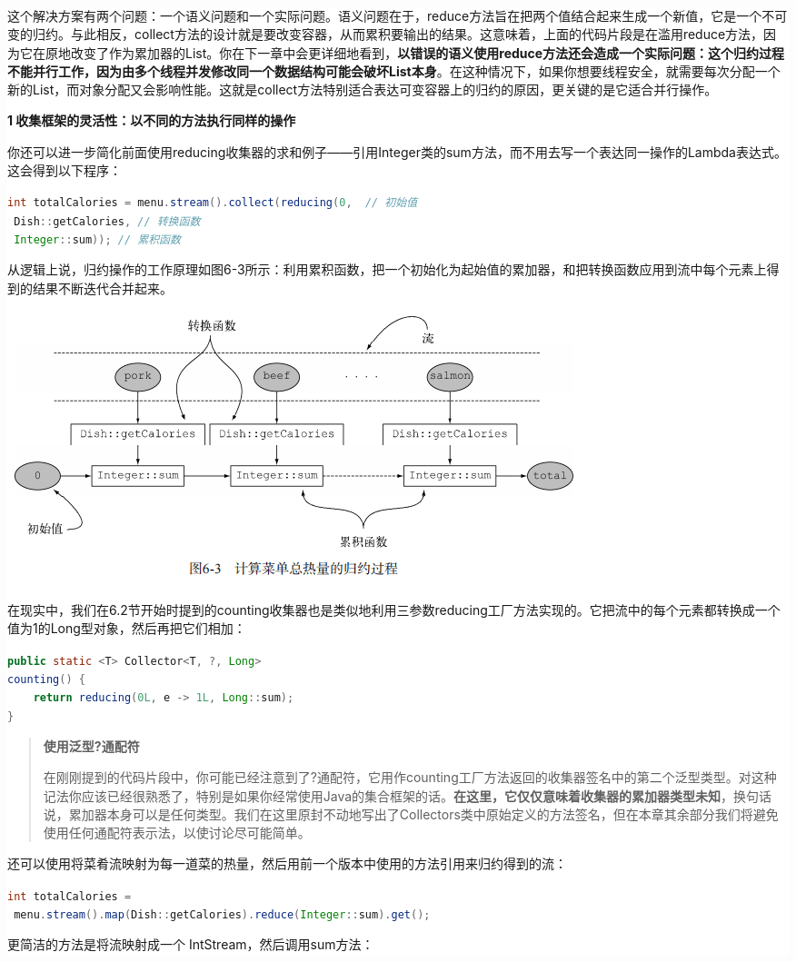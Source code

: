 这个解决方案有两个问题：一个语义问题和一个实际问题。语义问题在于，reduce方法旨在把两个值结合起来生成一个新值，它是一个不可变的归约。与此相反，collect方法的设计就是要改变容器，从而累积要输出的结果。这意味着，上面的代码片段是在滥用reduce方法，因为它在原地改变了作为累加器的List。你在下一章中会更详细地看到，**以错误的语义使用reduce方法还会造成一个实际问题：这个归约过程不能并行工作，因为由多个线程并发修改同一个数据结构可能会破坏List本身**。在这种情况下，如果你想要线程安全，就需要每次分配一个新的List，而对象分配又会影响性能。这就是collect方法特别适合表达可变容器上的归约的原因，更关键的是它适合并行操作。

**1 收集框架的灵活性：以不同的方法执行同样的操作**

你还可以进一步简化前面使用reducing收集器的求和例子——引用Integer类的sum方法，而不用去写一个表达同一操作的Lambda表达式。这会得到以下程序：

```java
int totalCalories = menu.stream().collect(reducing(0,  // 初始值
 Dish::getCalories, // 转换函数
 Integer::sum)); // 累积函数
```

从逻辑上说，归约操作的工作原理如图6-3所示：利用累积函数，把一个初始化为起始值的累加器，和把转换函数应用到流中每个元素上得到的结果不断迭代合并起来。

![image-20231124094638665](media/images/image-20231124094638665.png)

在现实中，我们在6.2节开始时提到的counting收集器也是类似地利用三参数reducing工厂方法实现的。它把流中的每个元素都转换成一个值为1的Long型对象，然后再把它们相加：

```java
public static <T> Collector<T, ?, Long>
counting() {
    return reducing(0L, e -> 1L, Long::sum);
}
```

> **使用泛型?通配符**
>
> 在刚刚提到的代码片段中，你可能已经注意到了?通配符，它用作counting工厂方法返回的收集器签名中的第二个泛型类型。对这种记法你应该已经很熟悉了，特别是如果你经常使用Java的集合框架的话。**在这里，它仅仅意味着收集器的累加器类型未知**，换句话说，累加器本身可以是任何类型。我们在这里原封不动地写出了Collectors类中原始定义的方法签名，但在本章其余部分我们将避免使用任何通配符表示法，以使讨论尽可能简单。

还可以使用将菜肴流映射为每一道菜的热量，然后用前一个版本中使用的方法引用来归约得到的流：

```java
int totalCalories = 
 menu.stream().map(Dish::getCalories).reduce(Integer::sum).get();
```

更简洁的方法是将流映射成一个 IntStream，然后调用sum方法：
